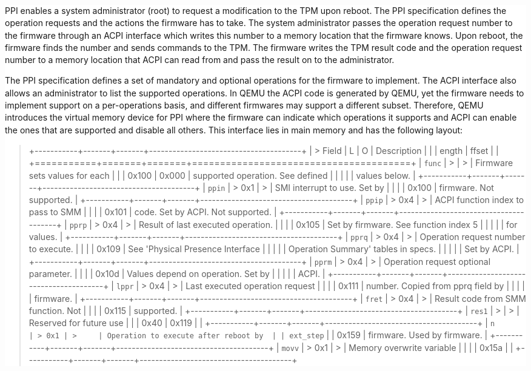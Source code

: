PPI enables a system administrator (root) to request a modification to
the TPM upon reboot. The PPI specification defines the operation
requests and the actions the firmware has to take. The system
administrator passes the operation request number to the firmware
through an ACPI interface which writes this number to a memory location
that the firmware knows. Upon reboot, the firmware finds the number and
sends commands to the TPM. The firmware writes the TPM result code and
the operation request number to a memory location that ACPI can read
from and pass the result on to the administrator.

The PPI specification defines a set of mandatory and optional operations
for the firmware to implement. The ACPI interface also allows an
administrator to list the supported operations. In QEMU the ACPI code is
generated by QEMU, yet the firmware needs to implement support on a
per-operations basis, and different firmwares may support a different
subset. Therefore, QEMU introduces the virtual memory device for PPI
where the firmware can indicate which operations it supports and ACPI
can enable the ones that are supported and disable all others. This
interface lies in main memory and has the following layout:

> +-----------+-------+-------+---------------------------------------+
> | > Field   | L     | O     | Description                           |
> |           | ength | ffset |                                       |
> +===========+=======+=======+=======================================+
> | `func`    | >     | >     | Firmware sets values for each         |
> |           | 0x100 | 0x000 | supported operation. See defined      |
> |           |       |       | values below.                         |
> +-----------+-------+-------+---------------------------------------+
> | `ppin`    | > 0x1 | >     | SMI interrupt to use. Set by          |
> |           |       | 0x100 | firmware. Not supported.              |
> +-----------+-------+-------+---------------------------------------+
> | `ppip`    | > 0x4 | >     | ACPI function index to pass to SMM    |
> |           |       | 0x101 | code. Set by ACPI. Not supported.     |
> +-----------+-------+-------+---------------------------------------+
> | `pprp`    | > 0x4 | >     | Result of last executed operation.    |
> |           |       | 0x105 | Set by firmware. See function index 5 |
> |           |       |       | for values.                           |
> +-----------+-------+-------+---------------------------------------+
> | `pprq`    | > 0x4 | >     | Operation request number to execute.  |
> |           |       | 0x109 | See \'Physical Presence Interface     |
> |           |       |       | Operation Summary\' tables in specs.  |
> |           |       |       | Set by ACPI.                          |
> +-----------+-------+-------+---------------------------------------+
> | `pprm`    | > 0x4 | >     | Operation request optional parameter. |
> |           |       | 0x10d | Values depend on operation. Set by    |
> |           |       |       | ACPI.                                 |
> +-----------+-------+-------+---------------------------------------+
> | `lppr`    | > 0x4 | >     | Last executed operation request       |
> |           |       | 0x111 | number. Copied from pprq field by     |
> |           |       |       | firmware.                             |
> +-----------+-------+-------+---------------------------------------+
> | `fret`    | > 0x4 | >     | Result code from SMM function. Not    |
> |           |       | 0x115 | supported.                            |
> +-----------+-------+-------+---------------------------------------+
> | `res1`    | >     | >     | Reserved for future use               |
> |           |  0x40 | 0x119 |                                       |
> +-----------+-------+-------+---------------------------------------+
> | `n        | > 0x1 | >     | Operation to execute after reboot by  |
> | ext_step` |       | 0x159 | firmware. Used by firmware.           |
> +-----------+-------+-------+---------------------------------------+
> | `movv`    | > 0x1 | >     | Memory overwrite variable             |
> |           |       | 0x15a |                                       |
> +-----------+-------+-------+---------------------------------------+
